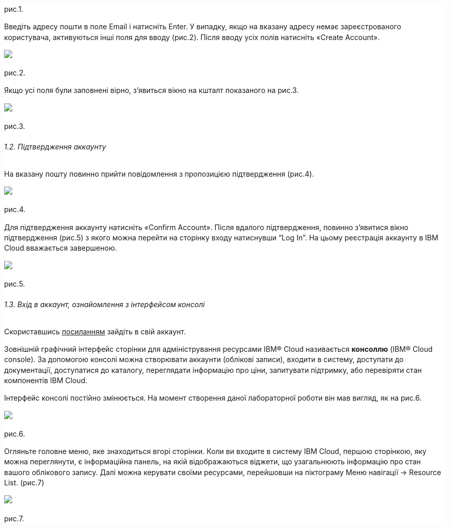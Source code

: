 рис.1.

Введіть адресу пошти в поле Email і натисніть Enter. У випадку, якщо на вказану адресу немає зареєстрованого користувача, активуються інші поля для вводу (рис.2). Після вводу усіх полів натисніть «Create Account».

![](3_1media/2.png)  

рис.2.

Якщо усі поля були заповнені вірно, з’явиться вікно на кшталт показаного на рис.3.

![](3_1media/3.png) 

рис.3. 

###### 1.2. Підтвердження аккаунту

 На вказану пошту повинно прийти повідомлення з пропозицією підтвердження (рис.4).

![](3_1media/4.png) 

рис.4.

Для підтвердження аккаунту натисніть «Confirm Account». Після вдалого підтвердження, повинно з’явитися вікно підтвердження (рис.5) з якого можна перейти на сторінку входу натиснувши “Log In”. На цьому реєстрація аккаунту в IBM Cloud вважається завершеною. 

![](3_1media/5.png)  

рис.5.

###### 1.3. Вхід в аккаунт, ознайомлення з інтерфейсом консолі

Скориставшись [посиланням](https://cloud.ibm.com/login) зайдіть в свій аккаунт.

Зовнішній графічний інтерфейс сторінки для адміністрування ресурсами IBM® Cloud називається **консоллю** (IBM® Cloud console). За допомогою консолі можна створювати аккаунти (облікові записи), входити в систему, доступати до документації, доступатися до каталогу, переглядати інформацію про ціни, запитувати підтримку, або перевіряти стан компонентів IBM Cloud. 

Інтерфейс консолі постійно змінюється. На момент створення даної лабораторної роботи він мав вигляд, як на рис.6.

![](3_1media/6.png) 

рис.6.

Огляньте головне меню, яке знаходиться вгорі сторінки. Коли ви входите в систему IBM Cloud, першою сторінкою, яку можна переглянути, є інформаційна панель, на якій відображаються віджети, що узагальнюють інформацію про стан вашого облікового запису. Далі можна керувати своїми ресурсами, перейшовши на піктограму Меню навігації -> Resource List. (рис.7)

![](3_1media/7.png) 

рис.7.
